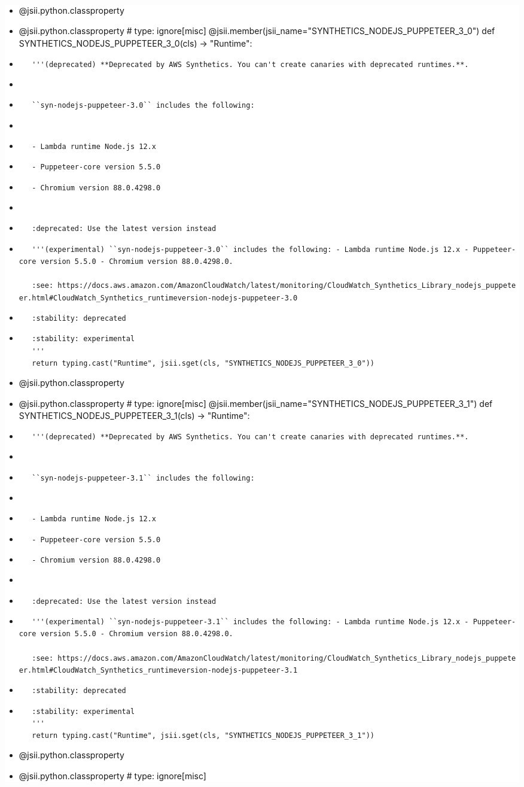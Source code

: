 -    @jsii.python.classproperty
+    @jsii.python.classproperty # type: ignore[misc]
     @jsii.member(jsii_name="SYNTHETICS_NODEJS_PUPPETEER_3_0")
     def SYNTHETICS_NODEJS_PUPPETEER_3_0(cls) -> "Runtime":
-        '''(deprecated) **Deprecated by AWS Synthetics. You can't create canaries with deprecated runtimes.**.
-
-        ``syn-nodejs-puppeteer-3.0`` includes the following:
-
-        - Lambda runtime Node.js 12.x
-        - Puppeteer-core version 5.5.0
-        - Chromium version 88.0.4298.0
-
-        :deprecated: Use the latest version instead
+        '''(experimental) ``syn-nodejs-puppeteer-3.0`` includes the following: - Lambda runtime Node.js 12.x - Puppeteer-core version 5.5.0 - Chromium version 88.0.4298.0.
 
         :see: https://docs.aws.amazon.com/AmazonCloudWatch/latest/monitoring/CloudWatch_Synthetics_Library_nodejs_puppeteer.html#CloudWatch_Synthetics_runtimeversion-nodejs-puppeteer-3.0
-        :stability: deprecated
+        :stability: experimental
         '''
         return typing.cast("Runtime", jsii.sget(cls, "SYNTHETICS_NODEJS_PUPPETEER_3_0"))
 
-    @jsii.python.classproperty
+    @jsii.python.classproperty # type: ignore[misc]
     @jsii.member(jsii_name="SYNTHETICS_NODEJS_PUPPETEER_3_1")
     def SYNTHETICS_NODEJS_PUPPETEER_3_1(cls) -> "Runtime":
-        '''(deprecated) **Deprecated by AWS Synthetics. You can't create canaries with deprecated runtimes.**.
-
-        ``syn-nodejs-puppeteer-3.1`` includes the following:
-
-        - Lambda runtime Node.js 12.x
-        - Puppeteer-core version 5.5.0
-        - Chromium version 88.0.4298.0
-
-        :deprecated: Use the latest version instead
+        '''(experimental) ``syn-nodejs-puppeteer-3.1`` includes the following: - Lambda runtime Node.js 12.x - Puppeteer-core version 5.5.0 - Chromium version 88.0.4298.0.
 
         :see: https://docs.aws.amazon.com/AmazonCloudWatch/latest/monitoring/CloudWatch_Synthetics_Library_nodejs_puppeteer.html#CloudWatch_Synthetics_runtimeversion-nodejs-puppeteer-3.1
-        :stability: deprecated
+        :stability: experimental
         '''
         return typing.cast("Runtime", jsii.sget(cls, "SYNTHETICS_NODEJS_PUPPETEER_3_1"))
 
-    @jsii.python.classproperty
+    @jsii.python.classproperty # type: ignore[misc]
